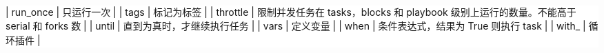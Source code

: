 | run_once           | 只运行一次                                                   |
| tags               | 标记为标签                                                   |
| throttle           | 限制并发任务在 tasks，blocks 和 playbook 级别上运行的数量。不能高于 serial 和 forks 数 |
| until              | 直到为真时，才继续执行任务                                   |
| vars               | 定义变量                                                     |
| when               | 条件表达式，结果为 True 则执行 task                          |
| with_              | 循环插件                                                     |

